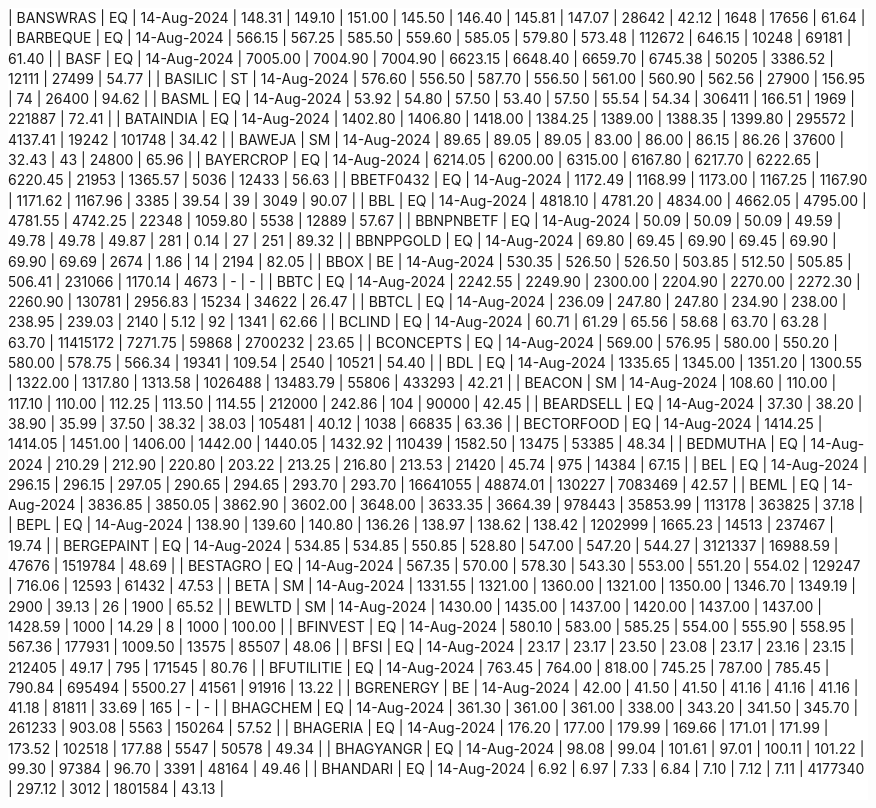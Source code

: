 | BANSWRAS | EQ | 14-Aug-2024 | 148.31 | 149.10 | 151.00 | 145.50 | 146.40 | 145.81 | 147.07 | 28642 | 42.12 | 1648 | 17656 | 61.64 |
| BARBEQUE | EQ | 14-Aug-2024 | 566.15 | 567.25 | 585.50 | 559.60 | 585.05 | 579.80 | 573.48 | 112672 | 646.15 | 10248 | 69181 | 61.40 |
| BASF | EQ | 14-Aug-2024 | 7005.00 | 7004.90 | 7004.90 | 6623.15 | 6648.40 | 6659.70 | 6745.38 | 50205 | 3386.52 | 12111 | 27499 | 54.77 |
| BASILIC | ST | 14-Aug-2024 | 576.60 | 556.50 | 587.70 | 556.50 | 561.00 | 560.90 | 562.56 | 27900 | 156.95 | 74 | 26400 | 94.62 |
| BASML | EQ | 14-Aug-2024 | 53.92 | 54.80 | 57.50 | 53.40 | 57.50 | 55.54 | 54.34 | 306411 | 166.51 | 1969 | 221887 | 72.41 |
| BATAINDIA | EQ | 14-Aug-2024 | 1402.80 | 1406.80 | 1418.00 | 1384.25 | 1389.00 | 1388.35 | 1399.80 | 295572 | 4137.41 | 19242 | 101748 | 34.42 |
| BAWEJA | SM | 14-Aug-2024 | 89.65 | 89.05 | 89.05 | 83.00 | 86.00 | 86.15 | 86.26 | 37600 | 32.43 | 43 | 24800 | 65.96 |
| BAYERCROP | EQ | 14-Aug-2024 | 6214.05 | 6200.00 | 6315.00 | 6167.80 | 6217.70 | 6222.65 | 6220.45 | 21953 | 1365.57 | 5036 | 12433 | 56.63 |
| BBETF0432 | EQ | 14-Aug-2024 | 1172.49 | 1168.99 | 1173.00 | 1167.25 | 1167.90 | 1171.62 | 1167.96 | 3385 | 39.54 | 39 | 3049 | 90.07 |
| BBL | EQ | 14-Aug-2024 | 4818.10 | 4781.20 | 4834.00 | 4662.05 | 4795.00 | 4781.55 | 4742.25 | 22348 | 1059.80 | 5538 | 12889 | 57.67 |
| BBNPNBETF | EQ | 14-Aug-2024 | 50.09 | 50.09 | 50.09 | 49.59 | 49.78 | 49.78 | 49.87 | 281 | 0.14 | 27 | 251 | 89.32 |
| BBNPPGOLD | EQ | 14-Aug-2024 | 69.80 | 69.45 | 69.90 | 69.45 | 69.90 | 69.90 | 69.69 | 2674 | 1.86 | 14 | 2194 | 82.05 |
| BBOX | BE | 14-Aug-2024 | 530.35 | 526.50 | 526.50 | 503.85 | 512.50 | 505.85 | 506.41 | 231066 | 1170.14 | 4673 | - | - |
| BBTC | EQ | 14-Aug-2024 | 2242.55 | 2249.90 | 2300.00 | 2204.90 | 2270.00 | 2272.30 | 2260.90 | 130781 | 2956.83 | 15234 | 34622 | 26.47 |
| BBTCL | EQ | 14-Aug-2024 | 236.09 | 247.80 | 247.80 | 234.90 | 238.00 | 238.95 | 239.03 | 2140 | 5.12 | 92 | 1341 | 62.66 |
| BCLIND | EQ | 14-Aug-2024 | 60.71 | 61.29 | 65.56 | 58.68 | 63.70 | 63.28 | 63.70 | 11415172 | 7271.75 | 59868 | 2700232 | 23.65 |
| BCONCEPTS | EQ | 14-Aug-2024 | 569.00 | 576.95 | 580.00 | 550.20 | 580.00 | 578.75 | 566.34 | 19341 | 109.54 | 2540 | 10521 | 54.40 |
| BDL | EQ | 14-Aug-2024 | 1335.65 | 1345.00 | 1351.20 | 1300.55 | 1322.00 | 1317.80 | 1313.58 | 1026488 | 13483.79 | 55806 | 433293 | 42.21 |
| BEACON | SM | 14-Aug-2024 | 108.60 | 110.00 | 117.10 | 110.00 | 112.25 | 113.50 | 114.55 | 212000 | 242.86 | 104 | 90000 | 42.45 |
| BEARDSELL | EQ | 14-Aug-2024 | 37.30 | 38.20 | 38.90 | 35.99 | 37.50 | 38.32 | 38.03 | 105481 | 40.12 | 1038 | 66835 | 63.36 |
| BECTORFOOD | EQ | 14-Aug-2024 | 1414.25 | 1414.05 | 1451.00 | 1406.00 | 1442.00 | 1440.05 | 1432.92 | 110439 | 1582.50 | 13475 | 53385 | 48.34 |
| BEDMUTHA | EQ | 14-Aug-2024 | 210.29 | 212.90 | 220.80 | 203.22 | 213.25 | 216.80 | 213.53 | 21420 | 45.74 | 975 | 14384 | 67.15 |
| BEL | EQ | 14-Aug-2024 | 296.15 | 296.15 | 297.05 | 290.65 | 294.65 | 293.70 | 293.70 | 16641055 | 48874.01 | 130227 | 7083469 | 42.57 |
| BEML | EQ | 14-Aug-2024 | 3836.85 | 3850.05 | 3862.90 | 3602.00 | 3648.00 | 3633.35 | 3664.39 | 978443 | 35853.99 | 113178 | 363825 | 37.18 |
| BEPL | EQ | 14-Aug-2024 | 138.90 | 139.60 | 140.80 | 136.26 | 138.97 | 138.62 | 138.42 | 1202999 | 1665.23 | 14513 | 237467 | 19.74 |
| BERGEPAINT | EQ | 14-Aug-2024 | 534.85 | 534.85 | 550.85 | 528.80 | 547.00 | 547.20 | 544.27 | 3121337 | 16988.59 | 47676 | 1519784 | 48.69 |
| BESTAGRO | EQ | 14-Aug-2024 | 567.35 | 570.00 | 578.30 | 543.30 | 553.00 | 551.20 | 554.02 | 129247 | 716.06 | 12593 | 61432 | 47.53 |
| BETA | SM | 14-Aug-2024 | 1331.55 | 1321.00 | 1360.00 | 1321.00 | 1350.00 | 1346.70 | 1349.19 | 2900 | 39.13 | 26 | 1900 | 65.52 |
| BEWLTD | SM | 14-Aug-2024 | 1430.00 | 1435.00 | 1437.00 | 1420.00 | 1437.00 | 1437.00 | 1428.59 | 1000 | 14.29 | 8 | 1000 | 100.00 |
| BFINVEST | EQ | 14-Aug-2024 | 580.10 | 583.00 | 585.25 | 554.00 | 555.90 | 558.95 | 567.36 | 177931 | 1009.50 | 13575 | 85507 | 48.06 |
| BFSI | EQ | 14-Aug-2024 | 23.17 | 23.17 | 23.50 | 23.08 | 23.17 | 23.16 | 23.15 | 212405 | 49.17 | 795 | 171545 | 80.76 |
| BFUTILITIE | EQ | 14-Aug-2024 | 763.45 | 764.00 | 818.00 | 745.25 | 787.00 | 785.45 | 790.84 | 695494 | 5500.27 | 41561 | 91916 | 13.22 |
| BGRENERGY | BE | 14-Aug-2024 | 42.00 | 41.50 | 41.50 | 41.16 | 41.16 | 41.16 | 41.18 | 81811 | 33.69 | 165 | - | - |
| BHAGCHEM | EQ | 14-Aug-2024 | 361.30 | 361.00 | 361.00 | 338.00 | 343.20 | 341.50 | 345.70 | 261233 | 903.08 | 5563 | 150264 | 57.52 |
| BHAGERIA | EQ | 14-Aug-2024 | 176.20 | 177.00 | 179.99 | 169.66 | 171.01 | 171.99 | 173.52 | 102518 | 177.88 | 5547 | 50578 | 49.34 |
| BHAGYANGR | EQ | 14-Aug-2024 | 98.08 | 99.04 | 101.61 | 97.01 | 100.11 | 101.22 | 99.30 | 97384 | 96.70 | 3391 | 48164 | 49.46 |
| BHANDARI | EQ | 14-Aug-2024 | 6.92 | 6.97 | 7.33 | 6.84 | 7.10 | 7.12 | 7.11 | 4177340 | 297.12 | 3012 | 1801584 | 43.13 |
